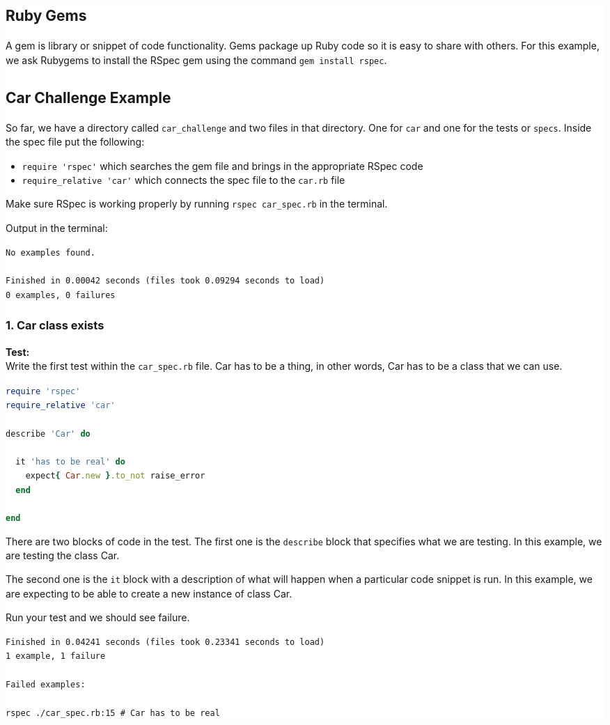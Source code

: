 
## Ruby Gems
A gem is library or snippet of code functionality. Gems package up Ruby code so it is easy to share with others. For this example, we ask Rubygems to install the RSpec gem using the command `gem install rspec`.

## Car Challenge Example
So far, we have a directory called `car_challenge` and two files in that directory. One for `car` and one for the tests or `specs`. Inside the spec file put the following:
- `require 'rspec'` which searches the gem file and brings in the appropriate RSpec code
- `require_relative 'car'` which connects the spec file to the `car.rb` file

Make sure RSpec is working properly by running `rspec car_spec.rb` in the terminal.

Output in the terminal:
```
No examples found.

Finished in 0.00042 seconds (files took 0.09294 seconds to load)
0 examples, 0 failures
```

### 1. Car class exists

**Test:**<br>
Write the first test within the `car_spec.rb` file.
Car has to be a thing, in other words, Car has to be a class that we can use.

```ruby
require 'rspec'
require_relative 'car'

describe 'Car' do

  it 'has to be real' do
    expect{ Car.new }.to_not raise_error
  end

end
```

There are two blocks of code in the test. The first one is the `describe` block that specifies what we are testing. In this example, we are testing the class Car.

The second one is the `it` block with a description of what will happen when a particular code snippet is run. In this example, we are expecting to be able to create a new instance of class Car.


Run your test and we should see failure.

```
Finished in 0.04241 seconds (files took 0.23341 seconds to load)
1 example, 1 failure

Failed examples:

rspec ./car_spec.rb:15 # Car has to be real
```
